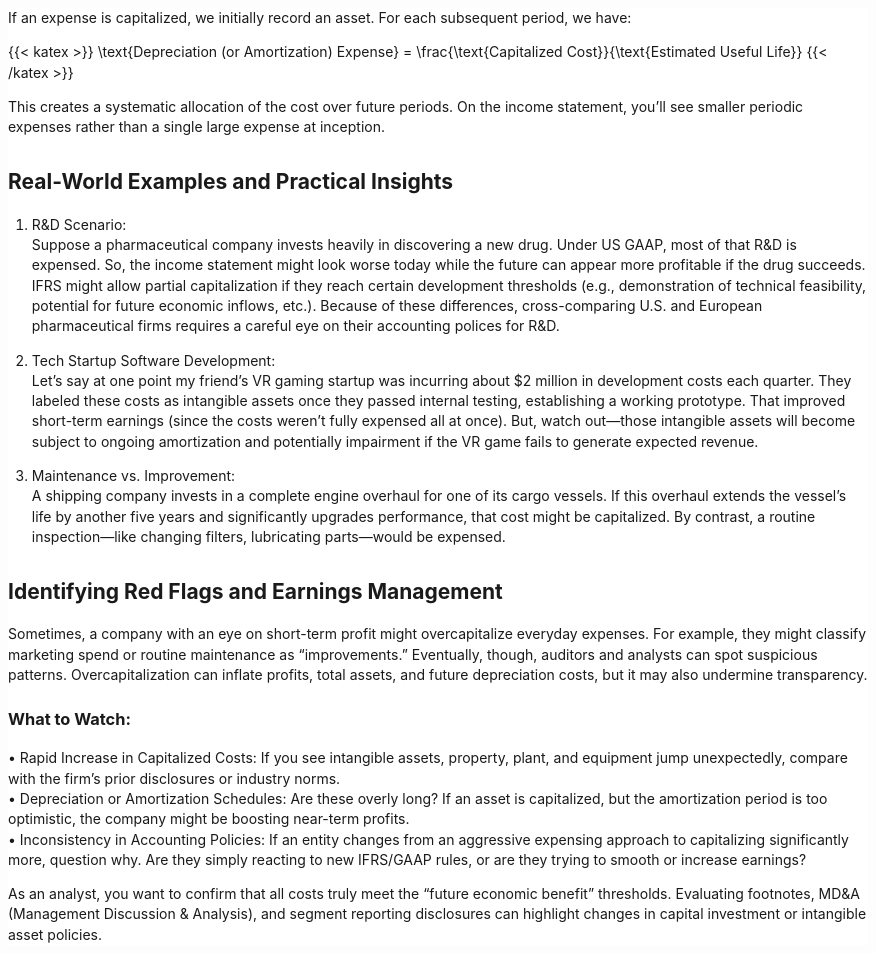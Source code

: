 If an expense is capitalized, we initially record an asset. For each subsequent period, we have:

{{< katex >}}
\text{Depreciation (or Amortization) Expense} = \frac{\text{Capitalized Cost}}{\text{Estimated Useful Life}}
{{< /katex >}}

This creates a systematic allocation of the cost over future periods. On the income statement, you’ll see smaller periodic expenses rather than a single large expense at inception.

## Real-World Examples and Practical Insights

1. R&D Scenario:  
   Suppose a pharmaceutical company invests heavily in discovering a new drug. Under US GAAP, most of that R&D is expensed. So, the income statement might look worse today while the future can appear more profitable if the drug succeeds. IFRS might allow partial capitalization if they reach certain development thresholds (e.g., demonstration of technical feasibility, potential for future economic inflows, etc.). Because of these differences, cross-comparing U.S. and European pharmaceutical firms requires a careful eye on their accounting polices for R&D.

2. Tech Startup Software Development:  
   Let’s say at one point my friend’s VR gaming startup was incurring about $2 million in development costs each quarter. They labeled these costs as intangible assets once they passed internal testing, establishing a working prototype. That improved short-term earnings (since the costs weren’t fully expensed all at once). But, watch out—those intangible assets will become subject to ongoing amortization and potentially impairment if the VR game fails to generate expected revenue.

3. Maintenance vs. Improvement:  
   A shipping company invests in a complete engine overhaul for one of its cargo vessels. If this overhaul extends the vessel’s life by another five years and significantly upgrades performance, that cost might be capitalized. By contrast, a routine inspection—like changing filters, lubricating parts—would be expensed.

## Identifying Red Flags and Earnings Management

Sometimes, a company with an eye on short-term profit might overcapitalize everyday expenses. For example, they might classify marketing spend or routine maintenance as “improvements.” Eventually, though, auditors and analysts can spot suspicious patterns. Overcapitalization can inflate profits, total assets, and future depreciation costs, but it may also undermine transparency.

### What to Watch:

• Rapid Increase in Capitalized Costs: If you see intangible assets, property, plant, and equipment jump unexpectedly, compare with the firm’s prior disclosures or industry norms.  
• Depreciation or Amortization Schedules: Are these overly long? If an asset is capitalized, but the amortization period is too optimistic, the company might be boosting near-term profits.  
• Inconsistency in Accounting Policies: If an entity changes from an aggressive expensing approach to capitalizing significantly more, question why. Are they simply reacting to new IFRS/GAAP rules, or are they trying to smooth or increase earnings?

As an analyst, you want to confirm that all costs truly meet the “future economic benefit” thresholds. Evaluating footnotes, MD&A (Management Discussion & Analysis), and segment reporting disclosures can highlight changes in capital investment or intangible asset policies.  
